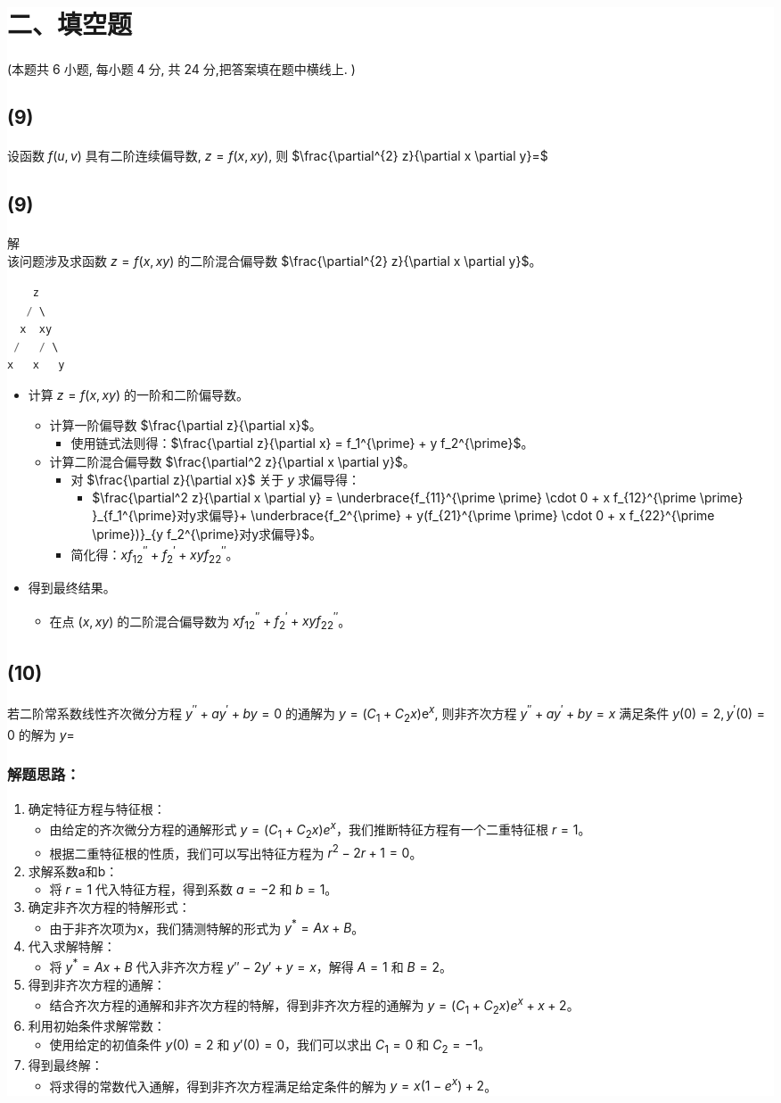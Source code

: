 # 二、填空题  
(本题共 6 小题, 每小题 4 分, 共 24 分,把答案填在题中横线上. )  
## (9)   
设函数 $f(u, v)$ 具有二阶连续偏导数, $z=f(x, x y)$, 则 $\frac{\partial^{2} z}{\partial x \partial y}=$  
## (9)  
解  
该问题涉及求函数 $z=f(x, xy)$ 的二阶混合偏导数 $\frac{\partial^{2} z}{\partial x \partial y}$。  
```c++  
    z
   / \
  x  xy 
 /   / \
x   x   y  
```  
- 计算 $z=f(x, xy)$ 的一阶和二阶偏导数。  
    - 计算一阶偏导数 $\frac{\partial z}{\partial x}$。  
       - 使用链式法则得：$\frac{\partial z}{\partial x} = f_1^{\prime} + y f_2^{\prime}$。  
    - 计算二阶混合偏导数 $\frac{\partial^2 z}{\partial x \partial y}$。  
       - 对 $\frac{\partial z}{\partial x}$ 关于 $y$ 求偏导得：  
          - $\frac{\partial^2 z}{\partial x \partial y} = \underbrace{f_{11}^{\prime \prime} \cdot 0 + x f_{12}^{\prime \prime} }_{f_1^{\prime}对y求偏导}+ \underbrace{f_2^{\prime} + y(f_{21}^{\prime \prime} \cdot 0 + x f_{22}^{\prime \prime})}_{y f_2^{\prime}对y求偏导}$。  
       - 简化得：$x f_{12}^{\prime \prime} + f_2^{\prime} + xy f_{22}^{\prime \prime}$。  
  
- 得到最终结果。  
    - 在点 $(x, xy)$ 的二阶混合偏导数为 $x f_{12}^{\prime \prime} + f_2^{\prime} + xy f_{22}^{\prime \prime}$。  
  
## (10)   
若二阶常系数线性齐次微分方程 $y^{\prime \prime}+a y^{\prime}+b y=0$ 的通解为 $y=\left(C_{1}+C_{2} x\right) \mathrm{e}^{x}$, 则非齐次方程 $y^{\prime \prime}+a y^{\prime}+b y=x$ 满足条件 $y(0)=2, y^{\prime}(0)=0$ 的解为 $y=$  
### 解题思路：  
1. 确定特征方程与特征根：  
   - 由给定的齐次微分方程的通解形式 $y=(C_{1}+C_{2} x) e^{x}$，我们推断特征方程有一个二重特征根 $r=1$。  
   - 根据二重特征根的性质，我们可以写出特征方程为 $r^2 - 2r + 1 = 0$。  
2. 求解系数a和b：  
   - 将 $r=1$ 代入特征方程，得到系数 $a=-2$ 和 $b=1$。  
3. 确定非齐次方程的特解形式：  
   - 由于非齐次项为x，我们猜测特解的形式为 $y^*=Ax+B$。  
4. 代入求解特解：  
   - 将 $y^*=Ax+B$ 代入非齐次方程 $y'' - 2y' + y = x$，解得 $A=1$ 和 $B=2$。  
5. 得到非齐次方程的通解：  
   - 结合齐次方程的通解和非齐次方程的特解，得到非齐次方程的通解为 $y=(C_1+C_2 x) e^x+x+2$。  
6. 利用初始条件求解常数：  
   - 使用给定的初值条件 $y(0) = 2$ 和 $y'(0) = 0$，我们可以求出 $C_1=0$ 和 $C_2=-1$。  
7. 得到最终解：  
   - 将求得的常数代入通解，得到非齐次方程满足给定条件的解为 $y=x(1 - e^x) + 2$。  
  